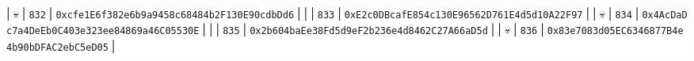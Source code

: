 | 💀 | `832` | `0xcfe1E6f382e6b9a9458c68484b2F130E90cdbDd6` |
|  | `833` | `0xE2c0DBcafE854c130E96562D761E4d5d10A22F97` |
| 💀 | `834` | `0x4AcDaDc7a4DeEb0C403e323ee84869a46C05530E` |
|  | `835` | `0x2b604baEe38Fd5d9eF2b236e4d8462C27A66aD5d` |
| 💀 | `836` | `0x83e7083d05EC6346877B4e4b90bDFAC2ebC5eD05` |
